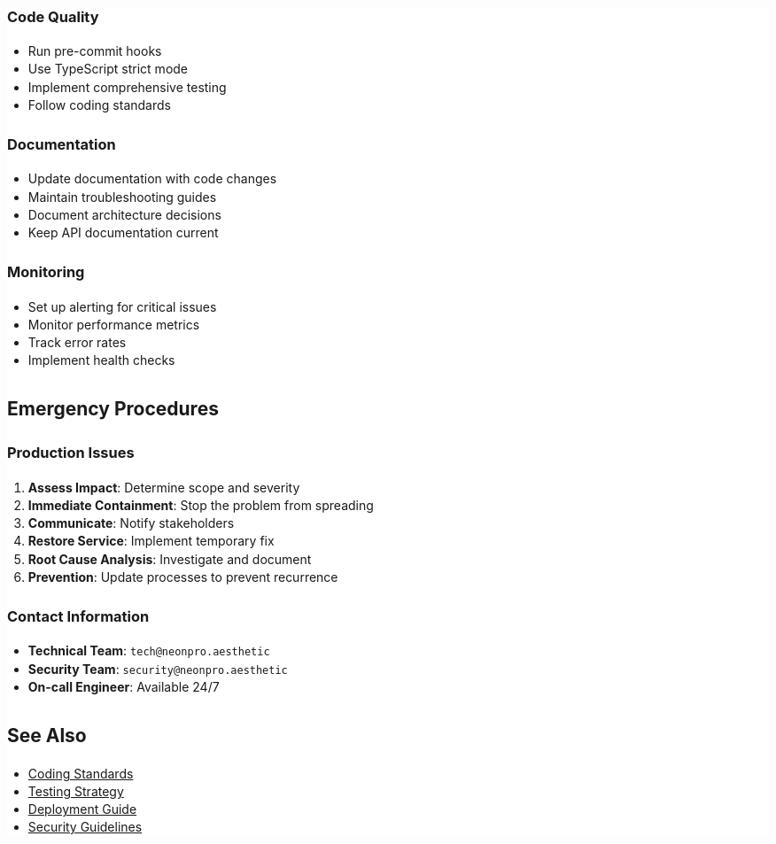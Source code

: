 ### Code Quality

- Run pre-commit hooks
- Use TypeScript strict mode
- Implement comprehensive testing
- Follow coding standards

### Documentation

- Update documentation with code changes
- Maintain troubleshooting guides
- Document architecture decisions
- Keep API documentation current

### Monitoring

- Set up alerting for critical issues
- Monitor performance metrics
- Track error rates
- Implement health checks

## Emergency Procedures

### Production Issues

1. **Assess Impact**: Determine scope and severity
2. **Immediate Containment**: Stop the problem from spreading
3. **Communicate**: Notify stakeholders
4. **Restore Service**: Implement temporary fix
5. **Root Cause Analysis**: Investigate and document
6. **Prevention**: Update processes to prevent recurrence

### Contact Information

- **Technical Team**: `tech@neonpro.aesthetic`
- **Security Team**: `security@neonpro.aesthetic`
- **On-call Engineer**: Available 24/7

## See Also

- [Coding Standards](../rules/coding-standards.md)
- [Testing Strategy](../testing/coverage-policy.md)
- [Deployment Guide](../deployment/operations-guide.md)
- [Security Guidelines](../security/security-hardening-summary.md)
